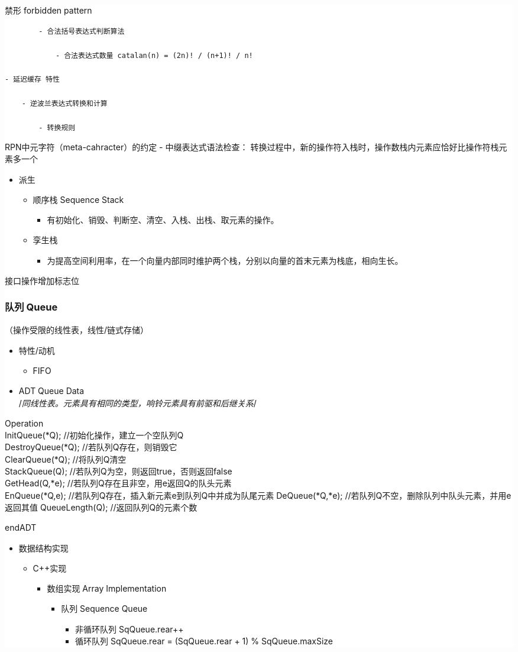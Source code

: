禁形 forbidden pattern

			- 合法括号表达式判断算法

				- 合法表达式数量 catalan(n) = (2n)! / (n+1)! / n!

	- 延迟缓存 特性

		- 逆波兰表达式转换和计算

			- 转换规则
RPN中元字符（meta-cahracter）的约定
			- 中缀表达式语法检查：
转换过程中，新的操作符入栈时，操作数栈内元素应恰好比操作符栈元素多一个

- 派生

	- 顺序栈 Sequence Stack

		- 有初始化、销毁、判断空、清空、入栈、出栈、取元素的操作。

	- 孪生栈 

		- 为提高空间利用率，在一个向量内部同时维护两个栈，分别以向量的首末元素为栈底，相向生长。

接口操作增加标志位

### 队列 Queue
（操作受限的线性表，线性/链式存储）

- 特性/动机

	- FIFO

- ADT   Queue
Data  
          /*同线性表。元素具有相同的类型，响铃元素具有前驱和后继关系*/
           
Operation         
       InitQueue(*Q);       //初始化操作，建立一个空队列Q        
       DestroyQueue(*Q);    //若队列Q存在，则销毁它         
       ClearQueue(*Q);      //将队列Q清空        
       StackQueue(Q);       //若队列Q为空，则返回true，否则返回false         
       GetHead(Q,*e);       //若队列Q存在且非空，用e返回Q的队头元素        
       EnQueue(*Q,e);       //若队列Q存在，插入新元素e到队列Q中并成为队尾元素
       DeQueue(*Q,*e);      //若队列Q不空，删除队列中队头元素，并用e返回其值
       QueueLength(Q);      //返回队列Q的元素个数
                
endADT
- 数据结构实现

	- C++实现

		- 数组实现
Array Implementation

			- 队列 Sequence Queue

				- 非循环队列 SqQueue.rear++
				- 循环队列 SqQueue.rear = (SqQueue.rear + 1) % SqQueue.maxSize
